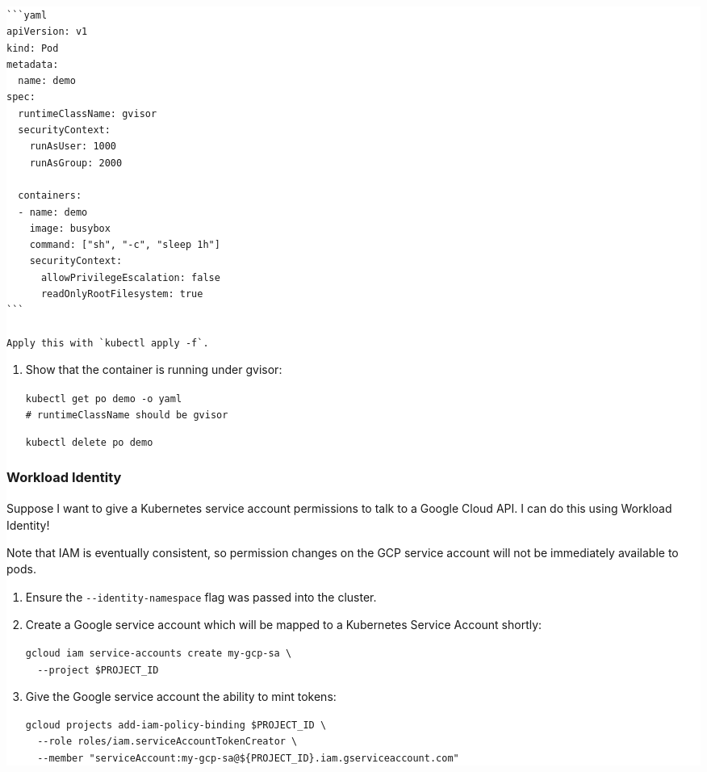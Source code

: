     ```yaml
    apiVersion: v1
    kind: Pod
    metadata:
      name: demo
    spec:
      runtimeClassName: gvisor
      securityContext:
        runAsUser: 1000
        runAsGroup: 2000

      containers:
      - name: demo
        image: busybox
        command: ["sh", "-c", "sleep 1h"]
        securityContext:
          allowPrivilegeEscalation: false
          readOnlyRootFilesystem: true
    ```

    Apply this with `kubectl apply -f`.

1.  Show that the container is running under gvisor:

    ```text
    kubectl get po demo -o yaml
    # runtimeClassName should be gvisor
    ```

    ```text
    kubectl delete po demo
    ```


### Workload Identity

Suppose I want to give a Kubernetes service account permissions to talk to a Google Cloud API. I can do this using Workload Identity!

Note that IAM is eventually consistent, so permission changes on the GCP service
account will not be immediately available to pods.

1.  Ensure the `--identity-namespace` flag was passed into the cluster.

1.  Create a Google service account which will be mapped to a Kubernetes Service
    Account shortly:

    ```text
    gcloud iam service-accounts create my-gcp-sa \
      --project $PROJECT_ID
    ```

1.  Give the Google service account the ability to mint tokens:

    ```text
    gcloud projects add-iam-policy-binding $PROJECT_ID \
      --role roles/iam.serviceAccountTokenCreator \
      --member "serviceAccount:my-gcp-sa@${PROJECT_ID}.iam.gserviceaccount.com"
    ```

